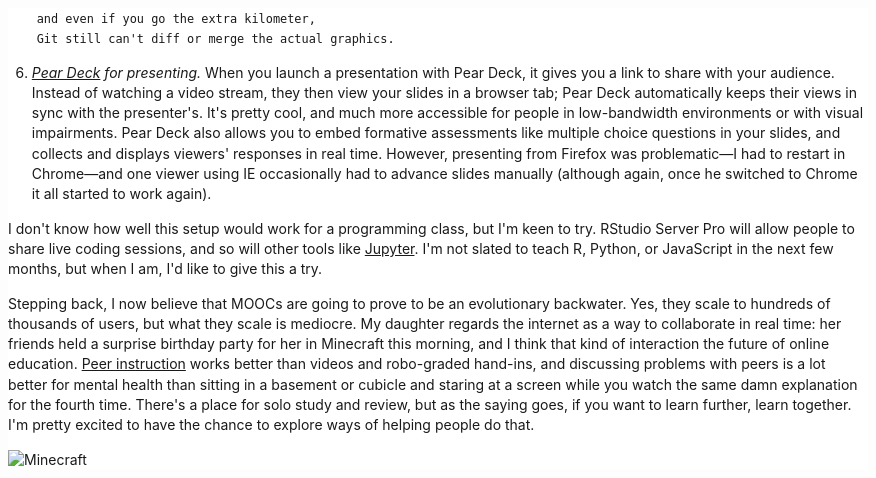         and even if you go the extra kilometer,
        Git still can't diff or merge the actual graphics.

6.  *[Pear Deck](https://www.peardeck.com/) for presenting.*
    When you launch a presentation with Pear Deck,
    it gives you a link to share with your audience.
    Instead of watching a video stream,
    they then view your slides in a browser tab;
    Pear Deck automatically keeps their views in sync with the presenter's.
    It's pretty cool,
    and much more accessible for people in low-bandwidth environments or with visual impairments.
    Pear Deck also allows you to embed formative assessments like multiple choice questions in your slides,
    and collects and displays viewers' responses in real time.
    However,
    presenting from Firefox was problematic—I had to restart in Chrome—and one viewer using IE
    occasionally had to advance slides manually
    (although again, once he switched to Chrome it all started to work again).

I don't know how well this setup would work for a programming class,
but I'm keen to try.
RStudio Server Pro will allow people to share live coding sessions,
and so will other tools like [Jupyter](https://jupyterhub.readthedocs.io/en/stable/).
I'm not slated to teach R, Python, or JavaScript in the next few months,
but when I am,
I'd like to give this a try.

Stepping back,
I now believe that MOOCs are going to prove to be an evolutionary backwater.
Yes,
they scale to hundreds of thousands of users,
but what they scale is mediocre.
My daughter regards the internet as a way to collaborate in real time:
her friends held a surprise birthday party for her in Minecraft this morning,
and I think that kind of interaction the future of online education.
[Peer instruction](https://en.wikipedia.org/wiki/Peer_instruction) works better than videos and robo-graded hand-ins,
and discussing problems with peers is a lot better for mental health than sitting in a basement or cubicle
and staring at a screen while you watch the same damn explanation for the fourth time.
There's a place for solo study and review,
but as the saying goes,
if you want to learn further,
learn together.
I'm pretty excited to have the chance to explore ways of helping people do that.

<img src="@root/files/2019/03/minecraft.png" alt="Minecraft" width="80%" class="centered">
